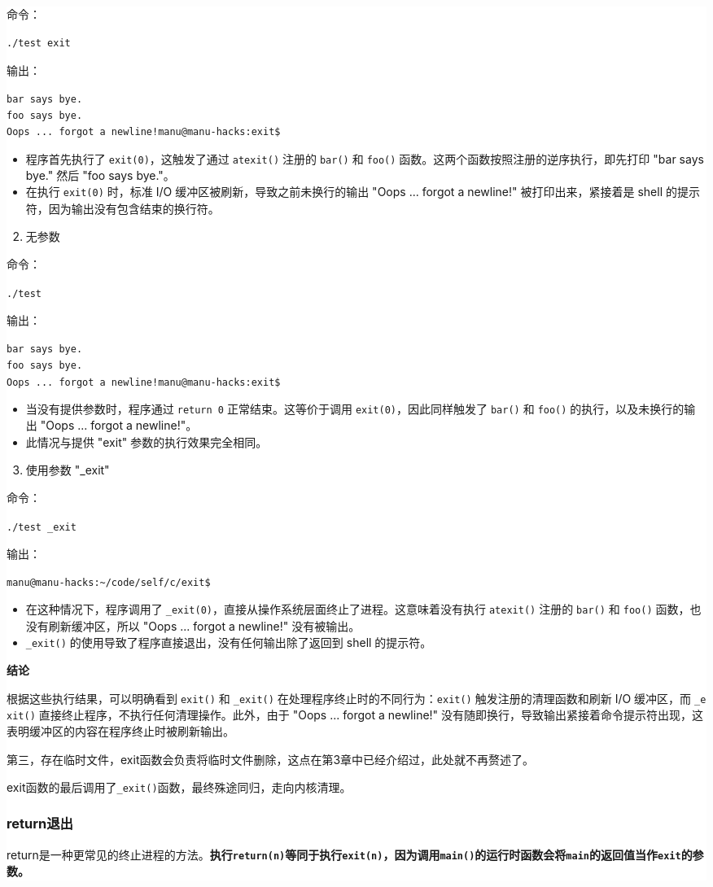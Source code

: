 命令：
```sh
./test exit
```
输出：
```
bar says bye.
foo says bye.
Oops ... forgot a newline!manu@manu-hacks:exit$
```
- 程序首先执行了 `exit(0)`，这触发了通过 `atexit()` 注册的 `bar()` 和 `foo()` 函数。这两个函数按照注册的逆序执行，即先打印 "bar says bye." 然后 "foo says bye."。
- 在执行 `exit(0)` 时，标准 I/O 缓冲区被刷新，导致之前未换行的输出 "Oops ... forgot a newline!" 被打印出来，紧接着是 shell 的提示符，因为输出没有包含结束的换行符。

2. 无参数

命令：
```sh
./test
```
输出：
```
bar says bye.
foo says bye.
Oops ... forgot a newline!manu@manu-hacks:exit$
```
- 当没有提供参数时，程序通过 `return 0` 正常结束。这等价于调用 `exit(0)`，因此同样触发了 `bar()` 和 `foo()` 的执行，以及未换行的输出 "Oops ... forgot a newline!"。
- 此情况与提供 "exit" 参数的执行效果完全相同。

3. 使用参数 "_exit"

命令：
```sh
./test _exit
```
输出：
```
manu@manu-hacks:~/code/self/c/exit$
```
- 在这种情况下，程序调用了 `_exit(0)`，直接从操作系统层面终止了进程。这意味着没有执行 `atexit()` 注册的 `bar()` 和 `foo()` 函数，也没有刷新缓冲区，所以 "Oops ... forgot a newline!" 没有被输出。
- `_exit()` 的使用导致了程序直接退出，没有任何输出除了返回到 shell 的提示符。

**结论**

根据这些执行结果，可以明确看到 `exit()` 和 `_exit()` 在处理程序终止时的不同行为：`exit()` 触发注册的清理函数和刷新 I/O 缓冲区，而 `_exit()` 直接终止程序，不执行任何清理操作。此外，由于 "Oops ... forgot a newline!" 没有随即换行，导致输出紧接着命令提示符出现，这表明缓冲区的内容在程序终止时被刷新输出。

第三，存在临时文件，exit函数会负责将临时文件删除，这点在第3章中已经介绍过，此处就不再赘述了。

exit函数的最后调用了`_exit()`函数，最终殊途同归，走向内核清理。

### return退出

return是一种更常见的终止进程的方法。**执行`return(n)`等同于执行`exit(n)`，因为调用`main()`的运行时函数会将`main`的返回值当作`exit`的参数。**

